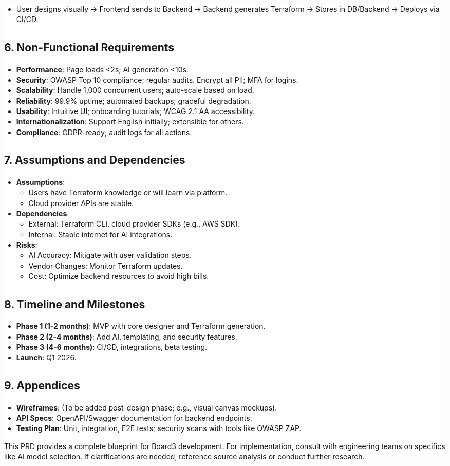- User designs visually → Frontend sends to Backend → Backend generates
  Terraform → Stores in DB/Backend → Deploys via CI/CD.

## 6. Non-Functional Requirements

- **Performance**: Page loads <2s; AI generation <10s.
- **Security**: OWASP Top 10 compliance; regular audits. Encrypt all PII; MFA
  for logins.
- **Scalability**: Handle 1,000 concurrent users; auto-scale based on load.
- **Reliability**: 99.9% uptime; automated backups; graceful degradation.
- **Usability**: Intuitive UI; onboarding tutorials; WCAG 2.1 AA accessibility.
- **Internationalization**: Support English initially; extensible for others.
- **Compliance**: GDPR-ready; audit logs for all actions.

## 7. Assumptions and Dependencies

- **Assumptions**:
  - Users have Terraform knowledge or will learn via platform.
  - Cloud provider APIs are stable.
- **Dependencies**:
  - External: Terraform CLI, cloud provider SDKs (e.g., AWS SDK).
  - Internal: Stable internet for AI integrations.
- **Risks**:
  - AI Accuracy: Mitigate with user validation steps.
  - Vendor Changes: Monitor Terraform updates.
  - Cost: Optimize backend resources to avoid high bills.

## 8. Timeline and Milestones

- **Phase 1 (1-2 months)**: MVP with core designer and Terraform generation.
- **Phase 2 (2-4 months)**: Add AI, templating, and security features.
- **Phase 3 (4-6 months)**: CI/CD, integrations, beta testing.
- **Launch**: Q1 2026.

## 9. Appendices

- **Wireframes**: (To be added post-design phase; e.g., visual canvas mockups).
- **API Specs**: OpenAPI/Swagger documentation for backend endpoints.
- **Testing Plan**: Unit, integration, E2E tests; security scans with tools like
  OWASP ZAP.

This PRD provides a complete blueprint for Board3 development. For
implementation, consult with engineering teams on specifics like AI model
selection. If clarifications are needed, reference source analysis or conduct
further research.
